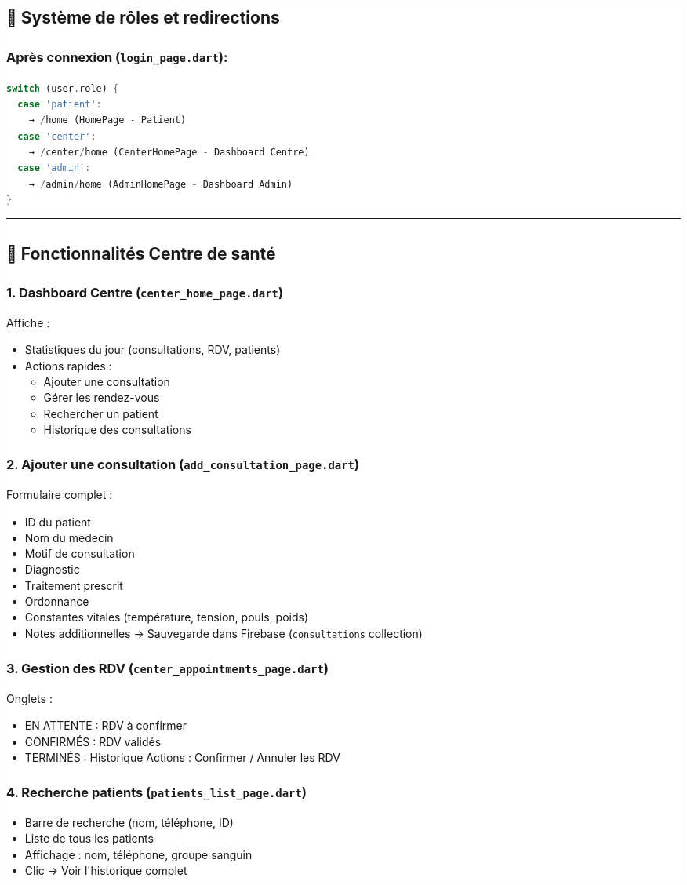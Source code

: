 
## 🔐 Système de rôles et redirections

### **Après connexion (`login_page.dart`):**
```dart
switch (user.role) {
  case 'patient':
    → /home (HomePage - Patient)
  case 'center':
    → /center/home (CenterHomePage - Dashboard Centre)
  case 'admin':
    → /admin/home (AdminHomePage - Dashboard Admin)
}
```

---

## 🏥 Fonctionnalités Centre de santé

### **1. Dashboard Centre (`center_home_page.dart`)**
Affiche :
- Statistiques du jour (consultations, RDV, patients)
- Actions rapides :
  * Ajouter une consultation
  * Gérer les rendez-vous
  * Rechercher un patient
  * Historique des consultations

### **2. Ajouter une consultation (`add_consultation_page.dart`)**
Formulaire complet :
- ID du patient
- Nom du médecin
- Motif de consultation
- Diagnostic
- Traitement prescrit
- Ordonnance
- Constantes vitales (température, tension, pouls, poids)
- Notes additionnelles
→ Sauvegarde dans Firebase (`consultations` collection)

### **3. Gestion des RDV (`center_appointments_page.dart`)**
Onglets :
- EN ATTENTE : RDV à confirmer
- CONFIRMÉS : RDV validés
- TERMINÉS : Historique
Actions : Confirmer / Annuler les RDV

### **4. Recherche patients (`patients_list_page.dart`)**
- Barre de recherche (nom, téléphone, ID)
- Liste de tous les patients
- Affichage : nom, téléphone, groupe sanguin
- Clic → Voir l'historique complet
